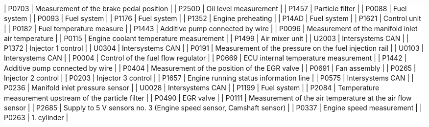 | P0703 | Measurement of the brake pedal position |
| P250D | Oil level measurement |
| P1457 | Particle filter |
| P0088 | Fuel system |
| P0093 | Fuel system |
| P1176 | Fuel system |
| P1352 | Engine preheating |
| P14AD | Fuel system |
| P1621 | Control unit |
| P0182 | Fuel temperature measure |
| P1443 | Additive pump connected by wire |
| P0096 | Measurement of the manifold inlet air temperature |
| P0115 | Engine coolant temperature measurement |
| P1499 | Air mixer unit |
| U2003 | Intersystems CAN |
| P1372 | Injector 1 control |
| U0304 | Intersystems CAN |
| P0191 | Measurement of the pressure on the fuel injection rail |
| U0103 | Intersystems CAN |
| P0004 | Control of the fuel flow regulator |
| P0669 | ECU internal temperature measurement |
| P1442 | Additive pump connected by wire |
| P0404 | Measurement of the position of the EGR valve |
| P0691 | Fan assembly |
| P0265 | Injector 2 control |
| P0203 | Injector 3 control |
| P1657 | Engine running status information line |
| P0575 | Intersystems CAN |
| P0236 | Manifold inlet pressure sensor |
| U0028 | Intersystems CAN |
| P1199 | Fuel system |
| P2084 | Temperature measurement upstream of the particle filter |
| P0490 | EGR valve |
| P0111 | Measurement of the air temperature at the air flow sensor |
| P2685 | Supply to 5 V sensors no. 3 (Engine speed sensor, Camshaft sensor) |
| P0337 | Engine speed measurement |
| P0263 | 1. cylinder |